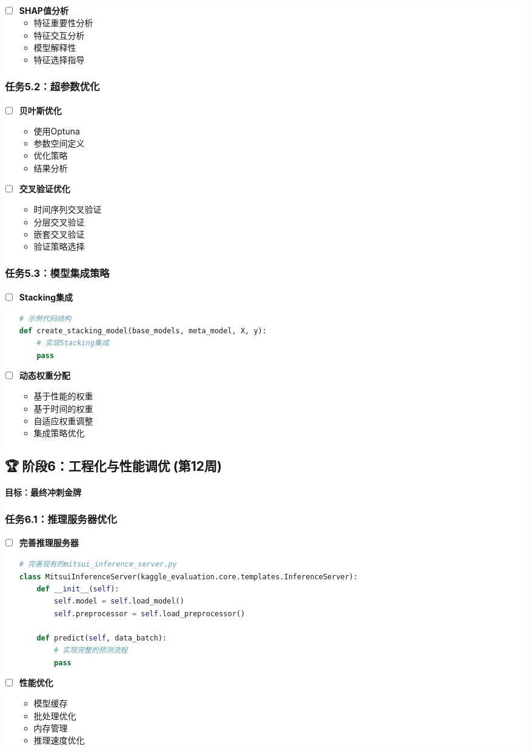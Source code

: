 - [ ] **SHAP值分析**
  - 特征重要性分析
  - 特征交互分析
  - 模型解释性
  - 特征选择指导

### 任务5.2：超参数优化
- [ ] **贝叶斯优化**
  - 使用Optuna
  - 参数空间定义
  - 优化策略
  - 结果分析

- [ ] **交叉验证优化**
  - 时间序列交叉验证
  - 分层交叉验证
  - 嵌套交叉验证
  - 验证策略选择

### 任务5.3：模型集成策略
- [ ] **Stacking集成**
  ```python
  # 示例代码结构
  def create_stacking_model(base_models, meta_model, X, y):
      # 实现Stacking集成
      pass
  ```

- [ ] **动态权重分配**
  - 基于性能的权重
  - 基于时间的权重
  - 自适应权重调整
  - 集成策略优化

## 🏆 阶段6：工程化与性能调优 (第12周)
**目标：最终冲刺金牌**

### 任务6.1：推理服务器优化
- [ ] **完善推理服务器**
  ```python
  # 完善现有的mitsui_inference_server.py
  class MitsuiInferenceServer(kaggle_evaluation.core.templates.InferenceServer):
      def __init__(self):
          self.model = self.load_model()
          self.preprocessor = self.load_preprocessor()
      
      def predict(self, data_batch):
          # 实现完整的预测流程
          pass
  ```

- [ ] **性能优化**
  - 模型缓存
  - 批处理优化
  - 内存管理
  - 推理速度优化
